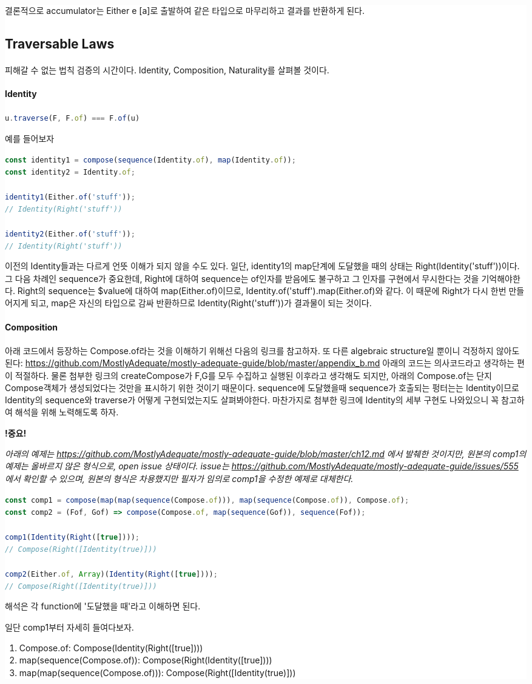 결론적으로 accumulator는 Either e [a]로 출발하여 같은 타입으로 마무리하고 결과를 반환하게 된다.

## Traversable Laws
피해갈 수 없는 법칙 검증의 시간이다. Identity, Composition, Naturality를 살펴볼 것이다.
#### Identity
```js
u.traverse(F, F.of) === F.of(u)
```
예를 들어보자
```js
const identity1 = compose(sequence(Identity.of), map(Identity.of));
const identity2 = Identity.of;

identity1(Either.of('stuff'));
// Identity(Right('stuff'))

identity2(Either.of('stuff'));
// Identity(Right('stuff'))
```
이전의 Identity들과는 다르게 언뜻 이해가 되지 않을 수도 있다. 일단, identity1의 map단계에 도달했을 때의 상태는 Right(Identity('stuff'))이다. 그 다음 차례인 sequence가 중요한데, Right에 대하여 sequence는 of인자를 받음에도 불구하고 그 인자를 구현에서 무시한다는 것을 기억해야한다. Right의 sequence는 $value에 대하여 map(Either.of)이므로, Identity.of('stuff').map(Either.of)와 같다. 이 때문에 Right가 다시 한번 만들어지게 되고, map은 자신의 타입으로 감싸 반환하므로 Identity(Right('stuff'))가 결과물이 되는 것이다.

#### Composition
아래 코드에서 등장하는 Compose.of라는 것을 이해하기 위해선 다음의 링크를 참고하자. 또 다른 algebraic structure일 뿐이니 걱정하지 않아도 된다: https://github.com/MostlyAdequate/mostly-adequate-guide/blob/master/appendix_b.md
아래의 코드는 의사코드라고 생각하는 편이 적절하다. 물론 첨부한 링크의 createCompose가 F,G를 모두 수집하고 실행된 이후라고 생각해도 되지만, 아래의 Compose.of는 단지 Compose객체가 생성되었다는 것만을 표시하기 위한 것이기 때문이다.
sequence에 도달했을때 sequence가 호출되는 펑터는는 Identity이므로 Identity의 sequence와 traverse가 어떻게 구현되었는지도 살펴봐야한다. 마찬가지로 첨부한 링크에 Identity의 세부 구현도 나와있으니 꼭 참고하여 해석을 위해 노력해도록 하자.

**!중요!**

*아래의 예제는 https://github.com/MostlyAdequate/mostly-adequate-guide/blob/master/ch12.md 에서 발췌한 것이지만, 원본의 comp1의 예제는 올바르지 않은 형식으로, open issue 상태이다. issue는 https://github.com/MostlyAdequate/mostly-adequate-guide/issues/555 에서 확인할 수 있으며, 원본의 형식은 차용했지만 필자가 임의로 comp1을 수정한 예제로 대체한다.*
```js
const comp1 = compose(map(map(sequence(Compose.of))), map(sequence(Compose.of)), Compose.of);
const comp2 = (Fof, Gof) => compose(Compose.of, map(sequence(Gof)), sequence(Fof));

comp1(Identity(Right([true])));
// Compose(Right([Identity(true)]))

comp2(Either.of, Array)(Identity(Right([true])));
// Compose(Right([Identity(true)]))
```
해석은 각 function에 '도달했을 때'라고 이해하면 된다.

일단 comp1부터 자세히 들여다보자.
1. Compose.of: Compose(Identity(Right([true])))
2. map(sequence(Compose.of)): Compose(Right(Identity([true])))
3. map(map(sequence(Compose.of))): Compose(Right([Identity(true)]))
